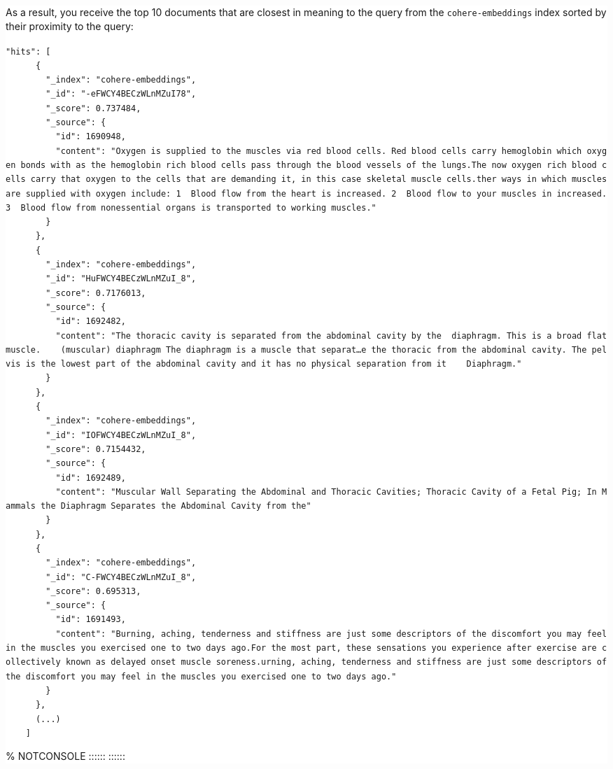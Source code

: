 As a result, you receive the top 10 documents that are closest in meaning to the query from the `cohere-embeddings` index sorted by their proximity to the query:

```console-result
"hits": [
      {
        "_index": "cohere-embeddings",
        "_id": "-eFWCY4BECzWLnMZuI78",
        "_score": 0.737484,
        "_source": {
          "id": 1690948,
          "content": "Oxygen is supplied to the muscles via red blood cells. Red blood cells carry hemoglobin which oxygen bonds with as the hemoglobin rich blood cells pass through the blood vessels of the lungs.The now oxygen rich blood cells carry that oxygen to the cells that are demanding it, in this case skeletal muscle cells.ther ways in which muscles are supplied with oxygen include: 1  Blood flow from the heart is increased. 2  Blood flow to your muscles in increased. 3  Blood flow from nonessential organs is transported to working muscles."
        }
      },
      {
        "_index": "cohere-embeddings",
        "_id": "HuFWCY4BECzWLnMZuI_8",
        "_score": 0.7176013,
        "_source": {
          "id": 1692482,
          "content": "The thoracic cavity is separated from the abdominal cavity by the  diaphragm. This is a broad flat muscle.    (muscular) diaphragm The diaphragm is a muscle that separat…e the thoracic from the abdominal cavity. The pelvis is the lowest part of the abdominal cavity and it has no physical separation from it    Diaphragm."
        }
      },
      {
        "_index": "cohere-embeddings",
        "_id": "IOFWCY4BECzWLnMZuI_8",
        "_score": 0.7154432,
        "_source": {
          "id": 1692489,
          "content": "Muscular Wall Separating the Abdominal and Thoracic Cavities; Thoracic Cavity of a Fetal Pig; In Mammals the Diaphragm Separates the Abdominal Cavity from the"
        }
      },
      {
        "_index": "cohere-embeddings",
        "_id": "C-FWCY4BECzWLnMZuI_8",
        "_score": 0.695313,
        "_source": {
          "id": 1691493,
          "content": "Burning, aching, tenderness and stiffness are just some descriptors of the discomfort you may feel in the muscles you exercised one to two days ago.For the most part, these sensations you experience after exercise are collectively known as delayed onset muscle soreness.urning, aching, tenderness and stiffness are just some descriptors of the discomfort you may feel in the muscles you exercised one to two days ago."
        }
      },
      (...)
    ]
```
%  NOTCONSOLE
::::::
::::::
